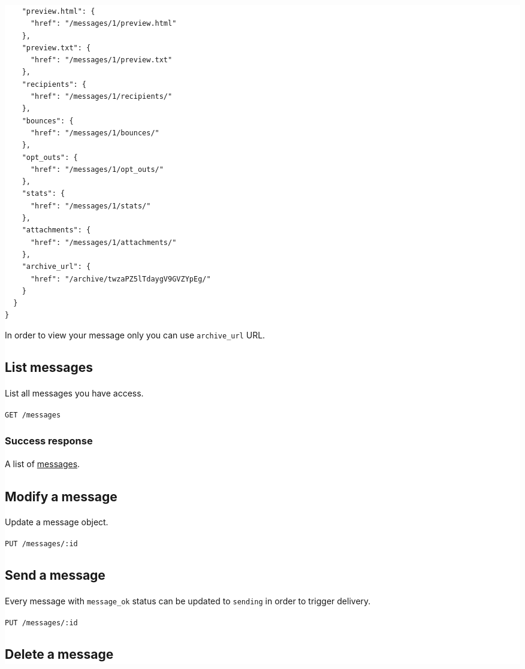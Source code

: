         "preview.html": {
          "href": "/messages/1/preview.html"
        },
        "preview.txt": {
          "href": "/messages/1/preview.txt"
        },
        "recipients": {
          "href": "/messages/1/recipients/"
        },
        "bounces": {
          "href": "/messages/1/bounces/"
        },
        "opt_outs": {
          "href": "/messages/1/opt_outs/"
        },
        "stats": {
          "href": "/messages/1/stats/"
        },
        "attachments": {
          "href": "/messages/1/attachments/"
        },
        "archive_url": {
          "href": "/archive/twzaPZ5lTdaygV9GVZYpEg/"
        }
      }
    }

In order to view your message only you can use `archive_url` URL.

## List messages

List all messages you have access.

`GET /messages`

### Success response

A list of [messages](#create-a-message).

## Modify a message

Update a message object.

`PUT /messages/:id`

## Send a message

Every message with `message_ok` status can be updated to `sending` in order to trigger delivery.

`PUT /messages/:id`

## Delete a message
